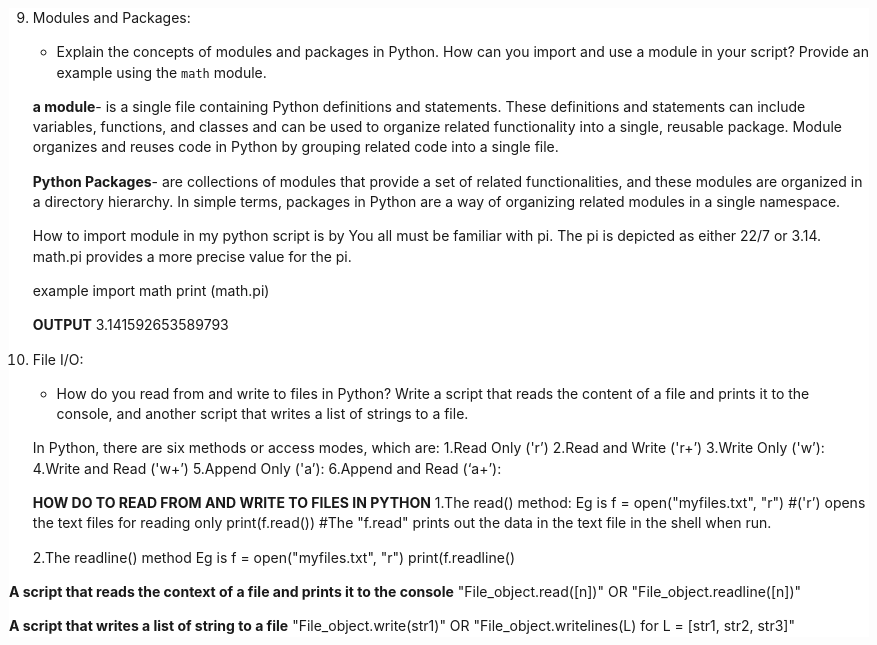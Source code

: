

9. Modules and Packages:
   - Explain the concepts of modules and packages in Python. How can you import and use a module in your script? Provide an example using the `math` module.

    **a module**- is a single file containing Python definitions and statements. These definitions and statements can include variables, functions, and classes and can be used to organize related functionality into a single, reusable package. Module organizes and reuses code in Python by grouping related code into a single file.

    **Python Packages**- are collections of modules that provide a set of related functionalities, and these modules are organized in a directory hierarchy. In simple terms, packages in Python are a way of organizing related modules in a single namespace.

    How to import module in my python script
   is by You all must be familiar with pi. The pi is depicted as either 22/7 or 3.14. math.pi provides a more precise value for the pi.

    example import math 
    print (math.pi)

   **OUTPUT**
   3.141592653589793



10. File I/O:
    - How do you read from and write to files in Python? Write a script that reads the content of a file and prints it to the console, and another script that writes a list of strings to a file.

    In Python, there are six methods or access modes, which are:
    1.Read Only ('r’)
    2.Read and Write ('r+’)
    3.Write Only ('w’):
    4.Write and Read ('w+’)
    5.Append Only ('a’):
    6.Append and Read (‘a+’):

    **HOW DO TO READ FROM AND WRITE TO FILES IN PYTHON**
    1.The read() method:
    Eg is
     f = open("myfiles.txt", "r")
#('r’) opens the text files for reading only
print(f.read())
#The "f.read" prints out the data in the text file in the shell when run.

    2.The readline() method
    Eg is
    f = open("myfiles.txt", "r")
print(f.readline()
     
     
   **A script that reads the context of a file and prints it to the console**
   "File_object.read([n])" OR  "File_object.readline([n])"

   **A script that writes a list of string to a file**
   "File_object.write(str1)" OR  "File_object.writelines(L) for L = [str1, str2, str3]"
